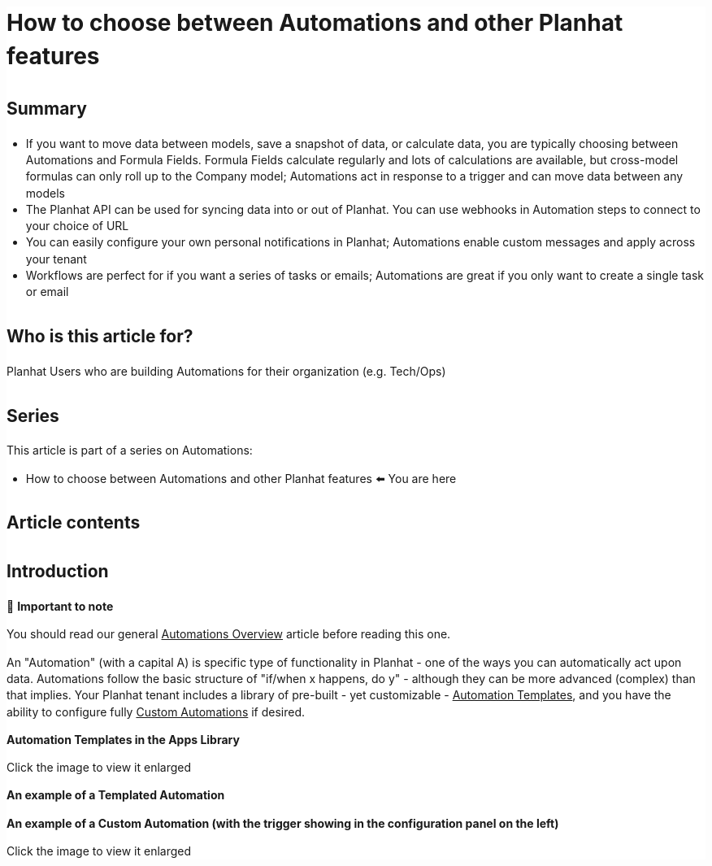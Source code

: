 # How to choose between Automations and other Planhat features

## Summary

- If you want to move data between models, save a snapshot of data, or calculate data, you are typically choosing between Automations and Formula Fields. Formula Fields calculate regularly and lots of calculations are available, but cross-model formulas can only roll up to the Company model; Automations act in response to a trigger and can move data between any models
- The Planhat API can be used for syncing data into or out of Planhat. You can use webhooks in Automation steps to connect to your choice of URL
- You can easily configure your own personal notifications in Planhat; Automations enable custom messages and apply across your tenant
- Workflows are perfect for if you want a series of tasks or emails; Automations are great if you only want to create a single task or email

## Who is this article for?

Planhat Users who are building Automations for their organization (e.g. Tech/Ops)

## Series

This article is part of a series on Automations:

- How to choose between Automations and other Planhat features ⬅️ You are here

## Article contents

## Introduction

📌 **Important to note**

You should read our general [Automations Overview](https://help.planhat.com/en/articles/9587240-automation-overview) article before reading this one.

An "Automation" (with a capital A) is specific type of functionality in Planhat - one of the ways you can automatically act upon data. Automations follow the basic structure of "if/when x happens, do y" - although they can be more advanced (complex) than that implies. Your Planhat tenant includes a library of pre-built - yet customizable - [Automation Templates](https://help.planhat.com/en/articles/9587153-templated-automations), and you have the ability to configure fully [Custom Automations](https://help.planhat.com/en/articles/9590728-custom-automations) if desired.

**Automation Templates in the Apps Library**

Click the image to view it enlarged

**An example of a Templated Automation**

**An example of a Custom Automation (with the trigger showing in the configuration panel on the left)**

Click the image to view it enlarged
